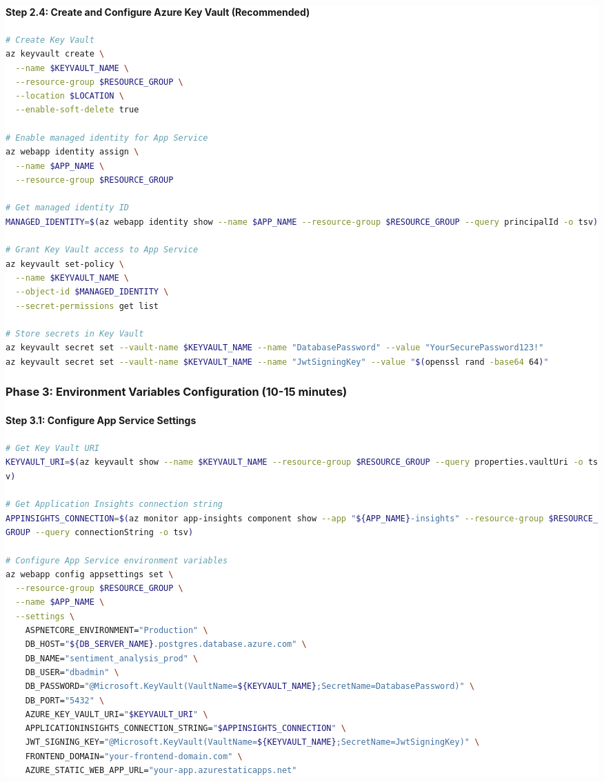 #### Step 2.4: Create and Configure Azure Key Vault (Recommended)
```bash
# Create Key Vault
az keyvault create \
  --name $KEYVAULT_NAME \
  --resource-group $RESOURCE_GROUP \
  --location $LOCATION \
  --enable-soft-delete true

# Enable managed identity for App Service
az webapp identity assign \
  --name $APP_NAME \
  --resource-group $RESOURCE_GROUP

# Get managed identity ID
MANAGED_IDENTITY=$(az webapp identity show --name $APP_NAME --resource-group $RESOURCE_GROUP --query principalId -o tsv)

# Grant Key Vault access to App Service
az keyvault set-policy \
  --name $KEYVAULT_NAME \
  --object-id $MANAGED_IDENTITY \
  --secret-permissions get list

# Store secrets in Key Vault
az keyvault secret set --vault-name $KEYVAULT_NAME --name "DatabasePassword" --value "YourSecurePassword123!"
az keyvault secret set --vault-name $KEYVAULT_NAME --name "JwtSigningKey" --value "$(openssl rand -base64 64)"
```

### Phase 3: Environment Variables Configuration (10-15 minutes)

#### Step 3.1: Configure App Service Settings
```bash
# Get Key Vault URI
KEYVAULT_URI=$(az keyvault show --name $KEYVAULT_NAME --resource-group $RESOURCE_GROUP --query properties.vaultUri -o tsv)

# Get Application Insights connection string
APPINSIGHTS_CONNECTION=$(az monitor app-insights component show --app "${APP_NAME}-insights" --resource-group $RESOURCE_GROUP --query connectionString -o tsv)

# Configure App Service environment variables
az webapp config appsettings set \
  --resource-group $RESOURCE_GROUP \
  --name $APP_NAME \
  --settings \
    ASPNETCORE_ENVIRONMENT="Production" \
    DB_HOST="${DB_SERVER_NAME}.postgres.database.azure.com" \
    DB_NAME="sentiment_analysis_prod" \
    DB_USER="dbadmin" \
    DB_PASSWORD="@Microsoft.KeyVault(VaultName=${KEYVAULT_NAME};SecretName=DatabasePassword)" \
    DB_PORT="5432" \
    AZURE_KEY_VAULT_URI="$KEYVAULT_URI" \
    APPLICATIONINSIGHTS_CONNECTION_STRING="$APPINSIGHTS_CONNECTION" \
    JWT_SIGNING_KEY="@Microsoft.KeyVault(VaultName=${KEYVAULT_NAME};SecretName=JwtSigningKey)" \
    FRONTEND_DOMAIN="your-frontend-domain.com" \
    AZURE_STATIC_WEB_APP_URL="your-app.azurestaticapps.net"
```
